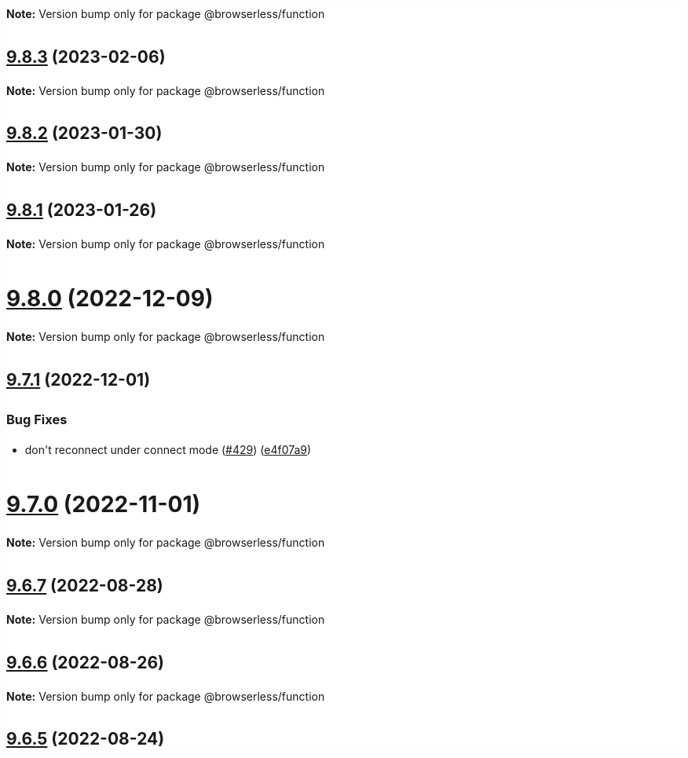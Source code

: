 **Note:** Version bump only for package @browserless/function

## [9.8.3](https://github.com/microlinkhq/browserless/compare/v9.8.2...v9.8.3) (2023-02-06)

**Note:** Version bump only for package @browserless/function

## [9.8.2](https://github.com/microlinkhq/browserless/compare/v9.8.1...v9.8.2) (2023-01-30)

**Note:** Version bump only for package @browserless/function

## [9.8.1](https://github.com/microlinkhq/browserless/compare/v9.8.0...v9.8.1) (2023-01-26)

**Note:** Version bump only for package @browserless/function

# [9.8.0](https://github.com/microlinkhq/browserless/compare/v9.7.3...v9.8.0) (2022-12-09)

**Note:** Version bump only for package @browserless/function

## [9.7.1](https://github.com/microlinkhq/browserless/compare/v9.7.0...v9.7.1) (2022-12-01)

### Bug Fixes

* don't reconnect under connect mode ([#429](https://github.com/microlinkhq/browserless/issues/429)) ([e4f07a9](https://github.com/microlinkhq/browserless/commit/e4f07a99f972e3c93a7695d2eb4d77e4f31c2060))

# [9.7.0](https://github.com/microlinkhq/browserless/compare/v9.7.0-beta.0...v9.7.0) (2022-11-01)

**Note:** Version bump only for package @browserless/function

## [9.6.7](https://github.com/microlinkhq/browserless/compare/v9.6.6...v9.6.7) (2022-08-28)

**Note:** Version bump only for package @browserless/function

## [9.6.6](https://github.com/microlinkhq/browserless/compare/v9.6.5...v9.6.6) (2022-08-26)

**Note:** Version bump only for package @browserless/function

## [9.6.5](https://github.com/microlinkhq/browserless/compare/v9.6.4...v9.6.5) (2022-08-24)
